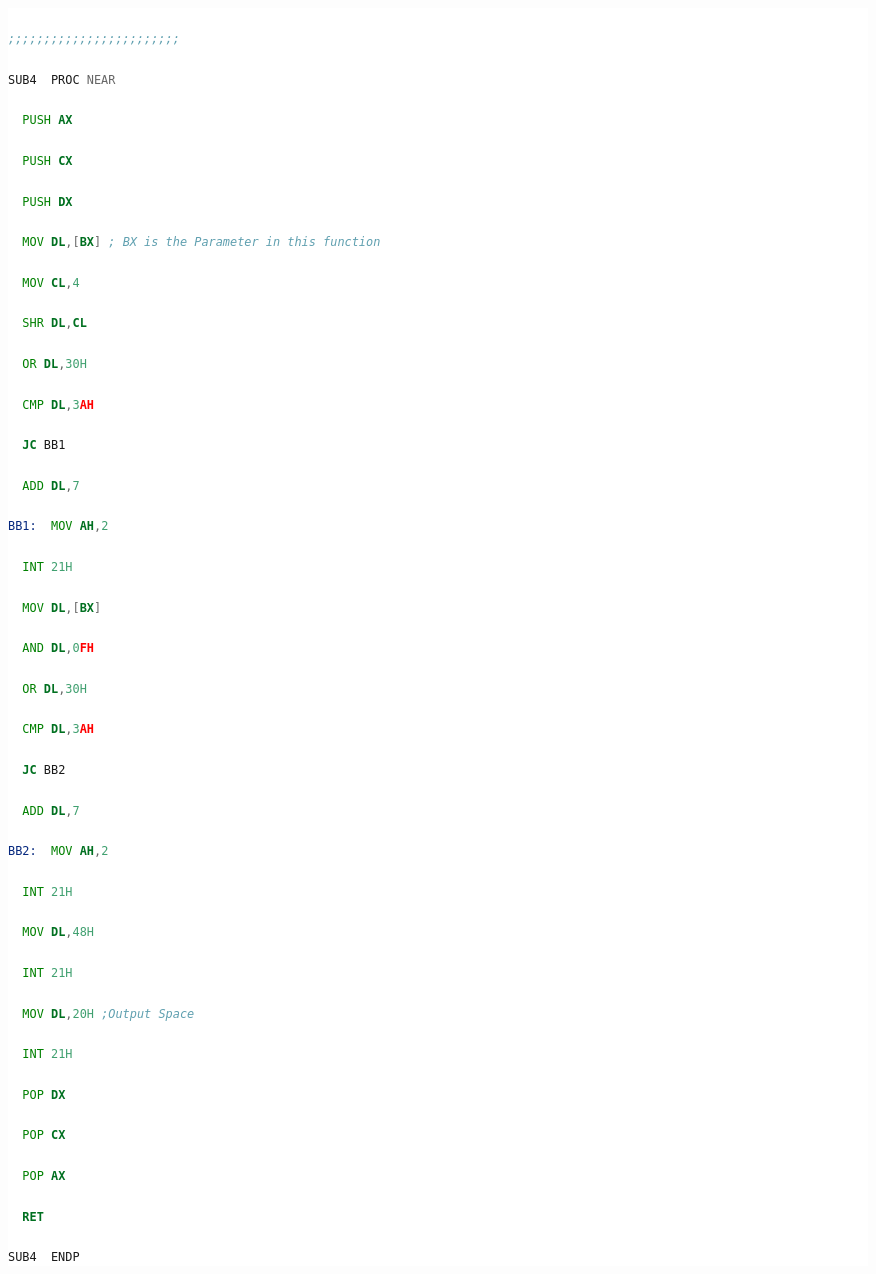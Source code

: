 ```asm

;;;;;;;;;;;;;;;;;;;;;;;;

SUB4  PROC NEAR

  PUSH AX

  PUSH CX

  PUSH DX

  MOV DL,[BX] ; BX is the Parameter in this function

  MOV CL,4

  SHR DL,CL

  OR DL,30H

  CMP DL,3AH

  JC BB1

  ADD DL,7

BB1:  MOV AH,2

  INT 21H

  MOV DL,[BX]

  AND DL,0FH

  OR DL,30H

  CMP DL,3AH

  JC BB2

  ADD DL,7

BB2:  MOV AH,2

  INT 21H

  MOV DL,48H

  INT 21H

  MOV DL,20H ;Output Space

  INT 21H

  POP DX

  POP CX

  POP AX

  RET

SUB4  ENDP

```